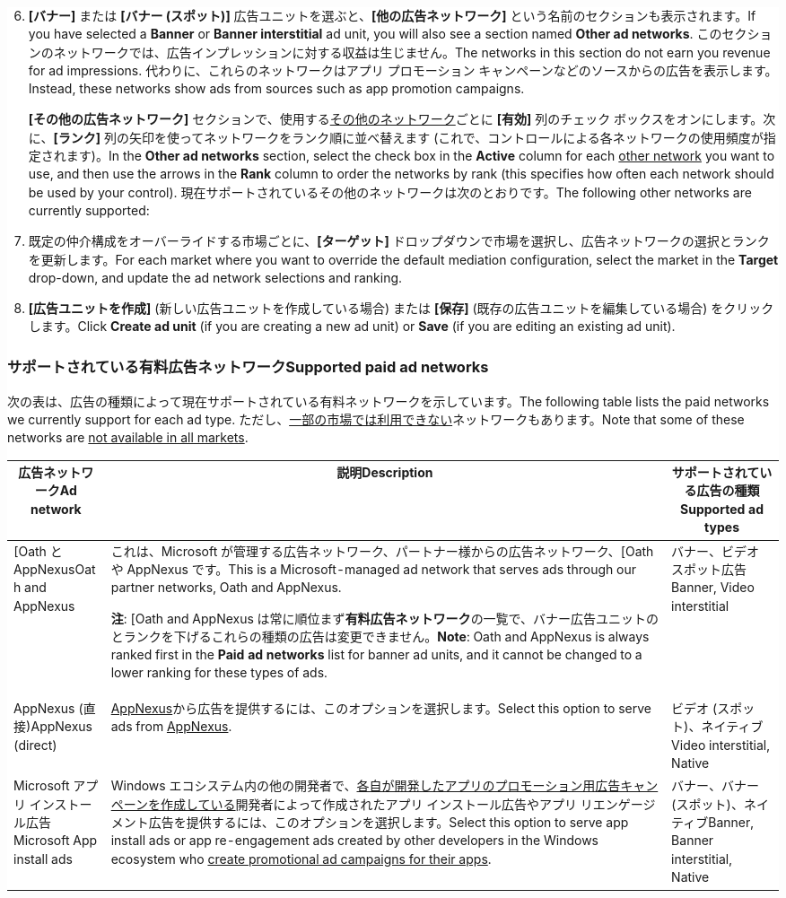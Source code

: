 6. <span data-ttu-id="50620-168">**[バナー]** または **[バナー (スポット)]** 広告ユニットを選ぶと、**[他の広告ネットワーク]** という名前のセクションも表示されます。</span><span class="sxs-lookup"><span data-stu-id="50620-168">If you have selected a **Banner** or **Banner interstitial** ad unit, you will also see a section named **Other ad networks**.</span></span> <span data-ttu-id="50620-169">このセクションのネットワークでは、広告インプレッションに対する収益は生じません。</span><span class="sxs-lookup"><span data-stu-id="50620-169">The networks in this section do not earn you revenue for ad impressions.</span></span> <span data-ttu-id="50620-170">代わりに、これらのネットワークはアプリ プロモーション キャンペーンなどのソースからの広告を表示します。</span><span class="sxs-lookup"><span data-stu-id="50620-170">Instead, these networks show ads from sources such as app promotion campaigns.</span></span>

    <span data-ttu-id="50620-171">**[その他の広告ネットワーク]** セクションで、使用する[その他のネットワーク](#other-networks)ごとに **[有効]** 列のチェック ボックスをオンにします。次に、**[ランク]** 列の矢印を使ってネットワークをランク順に並べ替えます (これで、コントロールによる各ネットワークの使用頻度が指定されます)。</span><span class="sxs-lookup"><span data-stu-id="50620-171">In the **Other ad networks** section, select the check box in the **Active** column for each [other network](#other-networks) you want to use, and then use the arrows in the **Rank** column to order the networks by rank (this specifies how often each network should be used by your control).</span></span> <span data-ttu-id="50620-172">現在サポートされているその他のネットワークは次のとおりです。</span><span class="sxs-lookup"><span data-stu-id="50620-172">The following other networks are currently supported:</span></span>

7. <span data-ttu-id="50620-173">既定の仲介構成をオーバーライドする市場ごとに、**[ターゲット]** ドロップダウンで市場を選択し、広告ネットワークの選択とランクを更新します。</span><span class="sxs-lookup"><span data-stu-id="50620-173">For each market where you want to override the default mediation configuration, select the market in the **Target** drop-down, and update the ad network selections and ranking.</span></span>
8. <span data-ttu-id="50620-174">**[広告ユニットを作成]** (新しい広告ユニットを作成している場合) または **[保存]** (既存の広告ユニットを編集している場合) をクリックします。</span><span class="sxs-lookup"><span data-stu-id="50620-174">Click **Create ad unit** (if you are creating a new ad unit) or **Save** (if you are editing an existing ad unit).</span></span>

<span id="paid-networks" />

### <a name="supported-paid-ad-networks"></a><span data-ttu-id="50620-175">サポートされている有料広告ネットワーク</span><span class="sxs-lookup"><span data-stu-id="50620-175">Supported paid ad networks</span></span>

<span data-ttu-id="50620-176">次の表は、広告の種類によって現在サポートされている有料ネットワークを示しています。</span><span class="sxs-lookup"><span data-stu-id="50620-176">The following table lists the paid networks we currently support for each ad type.</span></span> <span data-ttu-id="50620-177">ただし、[一部の市場では利用できない](#network-markets)ネットワークもあります。</span><span class="sxs-lookup"><span data-stu-id="50620-177">Note that some of these networks are [not available in all markets](#network-markets).</span></span>

|  <span data-ttu-id="50620-178">広告ネットワーク</span><span class="sxs-lookup"><span data-stu-id="50620-178">Ad network</span></span>  |  <span data-ttu-id="50620-179">説明</span><span class="sxs-lookup"><span data-stu-id="50620-179">Description</span></span>  |  <span data-ttu-id="50620-180">サポートされている広告の種類</span><span class="sxs-lookup"><span data-stu-id="50620-180">Supported ad types</span></span>  |
|--------------|---------------|---------------------|
| <span data-ttu-id="50620-181">[Oath と AppNexus</span><span class="sxs-lookup"><span data-stu-id="50620-181">Oath and AppNexus</span></span> |  <span data-ttu-id="50620-182">これは、Microsoft が管理する広告ネットワーク、パートナー様からの広告ネットワーク、[Oath や AppNexus です。</span><span class="sxs-lookup"><span data-stu-id="50620-182">This is a Microsoft-managed ad network that serves ads through our partner networks, Oath and AppNexus.</span></span><p/><span data-ttu-id="50620-183">**注**: [Oath and AppNexus は常に順位まず**有料広告ネットワーク**の一覧で、バナー広告ユニットのとランクを下げるこれらの種類の広告は変更できません。</span><span class="sxs-lookup"><span data-stu-id="50620-183">**Note**: Oath and AppNexus is always ranked first in the **Paid ad networks** list for banner ad units, and it cannot be changed to a lower ranking for these types of ads.</span></span> | <span data-ttu-id="50620-184">バナー、ビデオ スポット広告</span><span class="sxs-lookup"><span data-stu-id="50620-184">Banner, Video interstitial</span></span> |
| <span data-ttu-id="50620-185">AppNexus (直接)</span><span class="sxs-lookup"><span data-stu-id="50620-185">AppNexus (direct)</span></span> | <span data-ttu-id="50620-186">[AppNexus](https://www.appnexus.com)から広告を提供するには、このオプションを選択します。</span><span class="sxs-lookup"><span data-stu-id="50620-186">Select this option to serve ads from [AppNexus](https://www.appnexus.com).</span></span> | <span data-ttu-id="50620-187">ビデオ (スポット)、ネイティブ</span><span class="sxs-lookup"><span data-stu-id="50620-187">Video interstitial, Native</span></span>  |
| <span data-ttu-id="50620-188">Microsoft アプリ インストール広告</span><span class="sxs-lookup"><span data-stu-id="50620-188">Microsoft App install ads</span></span> | <span data-ttu-id="50620-189">Windows エコシステム内の他の開発者で、[各自が開発したアプリのプロモーション用広告キャンペーンを作成している](create-an-ad-campaign-for-your-app.md)開発者によって作成されたアプリ インストール広告やアプリ リエンゲージメント広告を提供するには、このオプションを選択します。</span><span class="sxs-lookup"><span data-stu-id="50620-189">Select this option to serve app install ads or app re-engagement ads created by other developers in the Windows ecosystem who [create promotional ad campaigns for their apps](create-an-ad-campaign-for-your-app.md).</span></span>  |  <span data-ttu-id="50620-190">バナー、バナー (スポット)、ネイティブ</span><span class="sxs-lookup"><span data-stu-id="50620-190">Banner, Banner interstitial, Native</span></span>  |